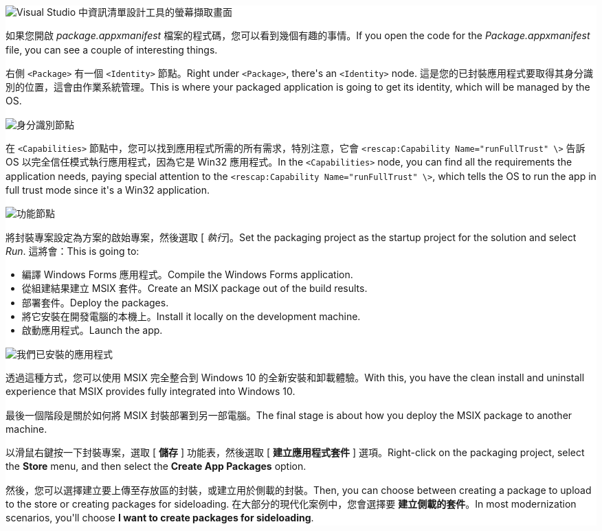 ![Visual Studio 中資訊清單設計工具的螢幕擷取畫面](./media/deploy-modern-applications/manifest-designer.png)

<span data-ttu-id="a4f2e-221">如果您開啟 *package.appxmanifest* 檔案的程式碼，您可以看到幾個有趣的事情。</span><span class="sxs-lookup"><span data-stu-id="a4f2e-221">If you open the code for the *Package.appxmanifest* file, you can see a couple of interesting things.</span></span>

<span data-ttu-id="a4f2e-222">右側 `<Package>` 有一個 `<Identity>` 節點。</span><span class="sxs-lookup"><span data-stu-id="a4f2e-222">Right under `<Package>`, there's an `<Identity>` node.</span></span> <span data-ttu-id="a4f2e-223">這是您的已封裝應用程式要取得其身分識別的位置，這會由作業系統管理。</span><span class="sxs-lookup"><span data-stu-id="a4f2e-223">This is where your packaged application is going to get its identity, which will be managed by the OS.</span></span>

![身分識別節點](./media/deploy-modern-applications/identity-node.png)

<span data-ttu-id="a4f2e-225">在 `<Capabilities>` 節點中，您可以找到應用程式所需的所有需求，特別注意，它會 `<rescap:Capability Name="runFullTrust" \>` 告訴 OS 以完全信任模式執行應用程式，因為它是 Win32 應用程式。</span><span class="sxs-lookup"><span data-stu-id="a4f2e-225">In the `<Capabilities>` node, you can find all the requirements the application needs, paying special attention to the `<rescap:Capability Name="runFullTrust" \>`, which tells the OS to run the app in full trust mode since it's a Win32 application.</span></span>

![功能節點](./media/deploy-modern-applications/capabilities-node.png)

<span data-ttu-id="a4f2e-227">將封裝專案設定為方案的啟始專案，然後選取 [ *執行*]。</span><span class="sxs-lookup"><span data-stu-id="a4f2e-227">Set the packaging project as the startup project for the solution and select *Run*.</span></span> <span data-ttu-id="a4f2e-228">這將會：</span><span class="sxs-lookup"><span data-stu-id="a4f2e-228">This is going to:</span></span>

- <span data-ttu-id="a4f2e-229">編譯 Windows Forms 應用程式。</span><span class="sxs-lookup"><span data-stu-id="a4f2e-229">Compile the Windows Forms application.</span></span>
- <span data-ttu-id="a4f2e-230">從組建結果建立 MSIX 套件。</span><span class="sxs-lookup"><span data-stu-id="a4f2e-230">Create an MSIX package out of the build results.</span></span>
- <span data-ttu-id="a4f2e-231">部署套件。</span><span class="sxs-lookup"><span data-stu-id="a4f2e-231">Deploy the packages.</span></span>
- <span data-ttu-id="a4f2e-232">將它安裝在開發電腦的本機上。</span><span class="sxs-lookup"><span data-stu-id="a4f2e-232">Install it locally on the development machine.</span></span>
- <span data-ttu-id="a4f2e-233">啟動應用程式。</span><span class="sxs-lookup"><span data-stu-id="a4f2e-233">Launch the app.</span></span>

![我們已安裝的應用程式](./media/deploy-modern-applications/our-installed-application.png)

<span data-ttu-id="a4f2e-235">透過這種方式，您可以使用 MSIX 完全整合到 Windows 10 的全新安裝和卸載體驗。</span><span class="sxs-lookup"><span data-stu-id="a4f2e-235">With this, you have the clean install and uninstall experience that MSIX provides fully integrated into Windows 10.</span></span>

<span data-ttu-id="a4f2e-236">最後一個階段是關於如何將 MSIX 封裝部署到另一部電腦。</span><span class="sxs-lookup"><span data-stu-id="a4f2e-236">The final stage is about how you deploy the MSIX package to another machine.</span></span>

<span data-ttu-id="a4f2e-237">以滑鼠右鍵按一下封裝專案，選取 [ **儲存** ] 功能表，然後選取 [ **建立應用程式套件** ] 選項。</span><span class="sxs-lookup"><span data-stu-id="a4f2e-237">Right-click on the packaging project, select the **Store** menu, and then select the **Create App Packages** option.</span></span>

<span data-ttu-id="a4f2e-238">然後，您可以選擇建立要上傳至存放區的封裝，或建立用於側載的封裝。</span><span class="sxs-lookup"><span data-stu-id="a4f2e-238">Then, you can choose between creating a package to upload to the store or creating packages for sideloading.</span></span> <span data-ttu-id="a4f2e-239">在大部分的現代化案例中，您會選擇要 **建立側載的套件**。</span><span class="sxs-lookup"><span data-stu-id="a4f2e-239">In most modernization scenarios, you'll choose **I want to create packages for sideloading**.</span></span>
